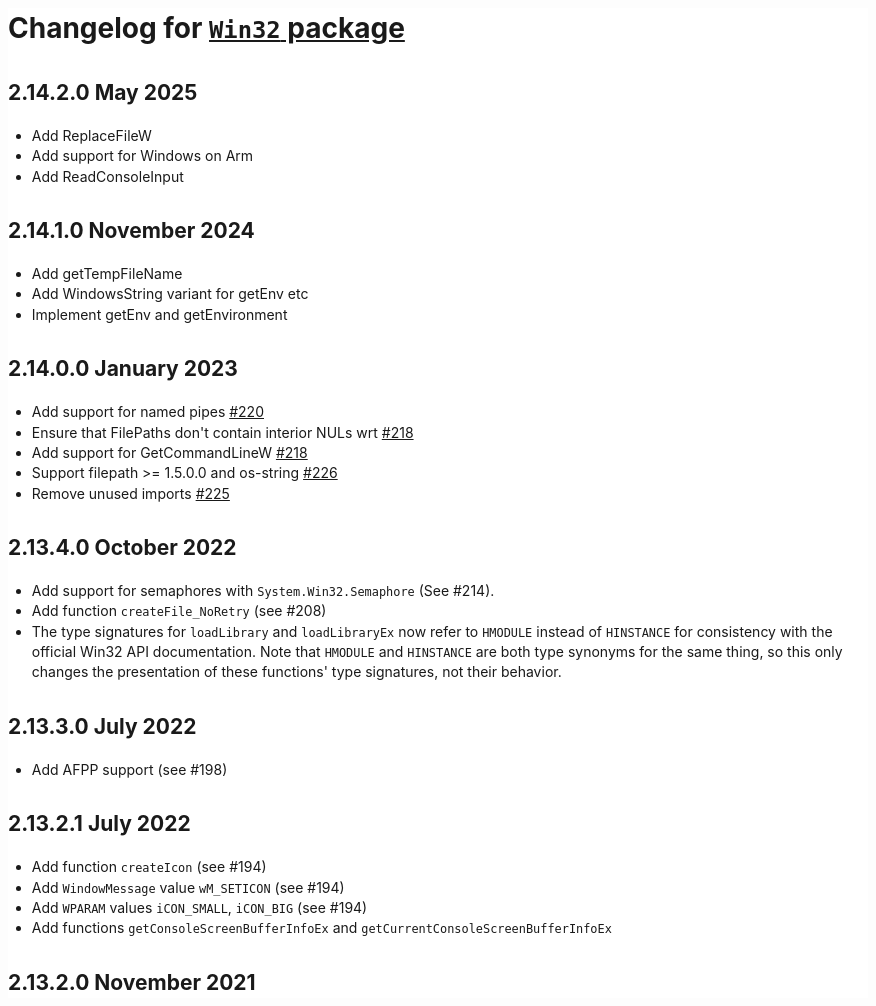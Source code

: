 # Changelog for [`Win32` package](http://hackage.haskell.org/package/Win32)

## 2.14.2.0 May 2025

* Add ReplaceFileW
* Add support for Windows on Arm
* Add ReadConsoleInput

## 2.14.1.0 November 2024

* Add getTempFileName
* Add WindowsString variant for getEnv etc
* Implement getEnv and getEnvironment

## 2.14.0.0 January 2023

* Add support for named pipes [#220](https://github.com/haskell/win32/pull/220)
* Ensure that FilePaths don't contain interior NULs wrt [#218](https://github.com/haskell/win32/pull/218)
* Add support for GetCommandLineW [#218](https://github.com/haskell/win32/pull/221)
* Support filepath >= 1.5.0.0 and os-string [#226](https://github.com/haskell/win32/pull/226)
* Remove unused imports [#225](https://github.com/haskell/win32/pull/225)

## 2.13.4.0 October 2022

* Add support for semaphores with `System.Win32.Semaphore` (See #214).
* Add function `createFile_NoRetry` (see #208)
* The type signatures for `loadLibrary` and `loadLibraryEx` now refer to
  `HMODULE` instead of `HINSTANCE` for consistency with the official Win32
  API documentation. Note that `HMODULE` and `HINSTANCE` are both type synonyms
  for the same thing, so this only changes the presentation of these functions'
  type signatures, not their behavior.

## 2.13.3.0 July 2022

* Add AFPP support (see #198)

## 2.13.2.1 July 2022

* Add function `createIcon` (see #194)
* Add `WindowMessage` value `wM_SETICON` (see #194)
* Add `WPARAM` values `iCON_SMALL`, `iCON_BIG` (see #194)
* Add functions `getConsoleScreenBufferInfoEx` and
  `getCurrentConsoleScreenBufferInfoEx`

## 2.13.2.0 November 2021
